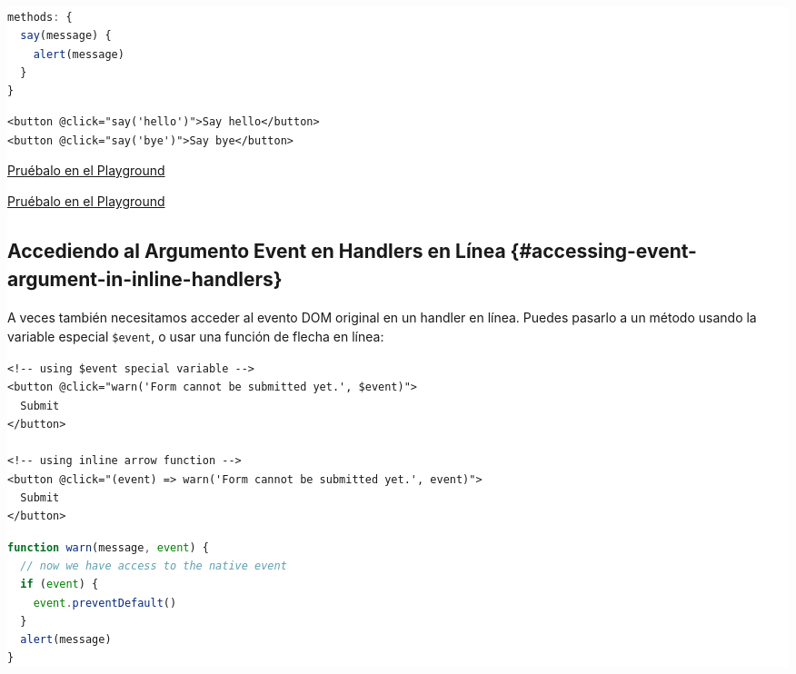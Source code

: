 </div>
<div class="options-api">

```js
methods: {
  say(message) {
    alert(message)
  }
}
```

</div>

```vue-html
<button @click="say('hello')">Say hello</button>
<button @click="say('bye')">Say bye</button>
```

<div class="composition-api">

[Pruébalo en el Playground](https://play.vuejs.org/#eNp9jTEOwjAMRa8SeSld6I5CBWdg9ZJGBiJSN2ocpKjq3UmpFDGx+Vn//b/ANYTjOxGcQEc7uyAqkqTQI98TW3ETq2jyYaQYzYNatSArZTzNUn/IK7Ludr2IBYTG4I3QRqKHJFJ6LtY7+zojbIXNk7yfmhahv5msvqS7PfnHGjJVp9w/hu7qKKwfEd1NSg==)

</div>
<div class="options-api">

[Pruébalo en el Playground](https://play.vuejs.org/#eNptjUEKwjAQRa8yZFO7sfsSi57B7WzGdjTBtA3NVC2ldzehEFwIw8D7vM9f1cX742tmVSsd2sl6aXDgjx8ngY7vNDuBFQeAnsWMXagToQAEWg49h0APLncDAIUcT5LzlKJsqRBfPF3ljQjCvXcknEj0bRYZBzi3zrbPE6o0UBhblKiaKy1grK52J/oA//23IcmNBD8dXeVBtX0BF0pXsg==)

</div>

## Accediendo al Argumento Event en Handlers en Línea {#accessing-event-argument-in-inline-handlers}

A veces también necesitamos acceder al evento DOM original en un handler en línea. Puedes pasarlo a un método usando la variable especial `$event`, o usar una función de flecha en línea:

```vue-html
<!-- using $event special variable -->
<button @click="warn('Form cannot be submitted yet.', $event)">
  Submit
</button>

<!-- using inline arrow function -->
<button @click="(event) => warn('Form cannot be submitted yet.', event)">
  Submit
</button>
```

<div class="composition-api">

```js
function warn(message, event) {
  // now we have access to the native event
  if (event) {
    event.preventDefault()
  }
  alert(message)
}
```
